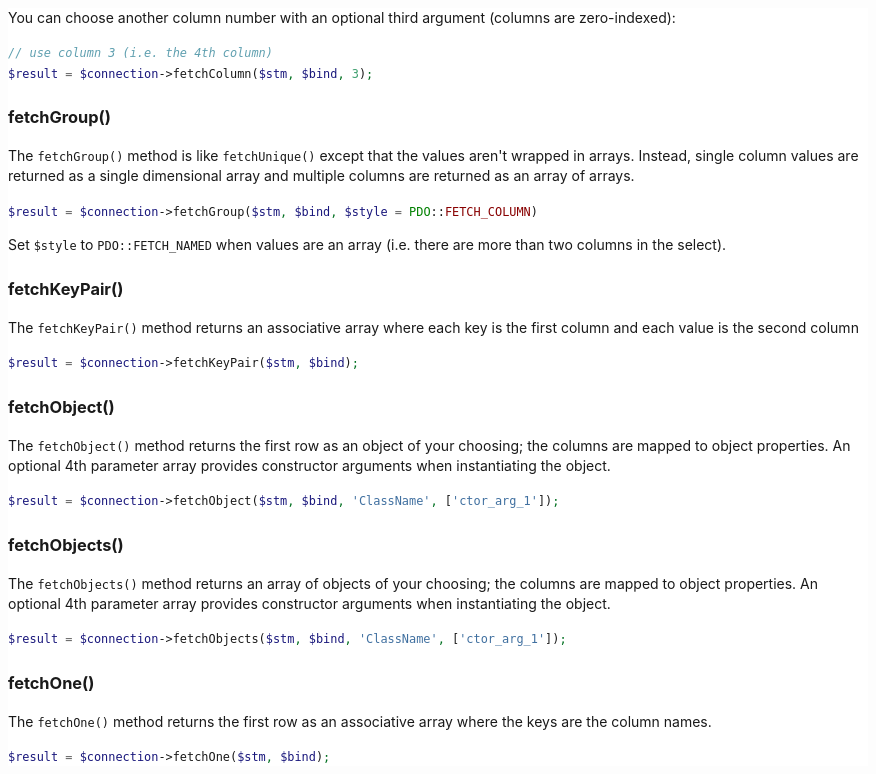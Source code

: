 You can choose another column number with an optional third argument (columns
are zero-indexed):

```php
// use column 3 (i.e. the 4th column)
$result = $connection->fetchColumn($stm, $bind, 3);
```

### fetchGroup()

The `fetchGroup()` method is like `fetchUnique()` except that the values aren't
wrapped in arrays. Instead, single column values are returned as a single
dimensional array and multiple columns are returned as an array of arrays.

```php
$result = $connection->fetchGroup($stm, $bind, $style = PDO::FETCH_COLUMN)
```

Set `$style` to `PDO::FETCH_NAMED` when values are an array (i.e. there are more
than two columns in the select).

### fetchKeyPair()

The `fetchKeyPair()` method returns an associative array where each key is the
first column and each value is the second column

```php
$result = $connection->fetchKeyPair($stm, $bind);
```

### fetchObject()

The `fetchObject()` method returns the first row as an object of your choosing;
the columns are mapped to object properties. An optional 4th parameter array
provides constructor arguments when instantiating the object.

```php
$result = $connection->fetchObject($stm, $bind, 'ClassName', ['ctor_arg_1']);
```

### fetchObjects()

The `fetchObjects()` method returns an array of objects of your choosing; the
columns are mapped to object properties. An optional 4th parameter array
provides constructor arguments when instantiating the object.

```php
$result = $connection->fetchObjects($stm, $bind, 'ClassName', ['ctor_arg_1']);
```

### fetchOne()

The `fetchOne()` method returns the first row as an associative array where the
keys are the column names.

```php
$result = $connection->fetchOne($stm, $bind);
```
